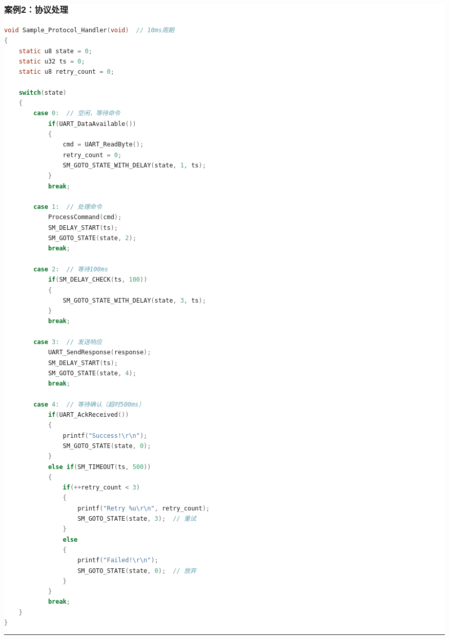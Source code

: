 ### 案例2：协议处理

```c
void Sample_Protocol_Handler(void)  // 10ms周期
{
    static u8 state = 0;
    static u32 ts = 0;
    static u8 retry_count = 0;
    
    switch(state)
    {
        case 0:  // 空闲，等待命令
            if(UART_DataAvailable())
            {
                cmd = UART_ReadByte();
                retry_count = 0;
                SM_GOTO_STATE_WITH_DELAY(state, 1, ts);
            }
            break;
            
        case 1:  // 处理命令
            ProcessCommand(cmd);
            SM_DELAY_START(ts);
            SM_GOTO_STATE(state, 2);
            break;
            
        case 2:  // 等待100ms
            if(SM_DELAY_CHECK(ts, 100))
            {
                SM_GOTO_STATE_WITH_DELAY(state, 3, ts);
            }
            break;
            
        case 3:  // 发送响应
            UART_SendResponse(response);
            SM_DELAY_START(ts);
            SM_GOTO_STATE(state, 4);
            break;
            
        case 4:  // 等待确认（超时500ms）
            if(UART_AckReceived())
            {
                printf("Success!\r\n");
                SM_GOTO_STATE(state, 0);
            }
            else if(SM_TIMEOUT(ts, 500))
            {
                if(++retry_count < 3)
                {
                    printf("Retry %u\r\n", retry_count);
                    SM_GOTO_STATE(state, 3);  // 重试
                }
                else
                {
                    printf("Failed!\r\n");
                    SM_GOTO_STATE(state, 0);  // 放弃
                }
            }
            break;
    }
}
```

---